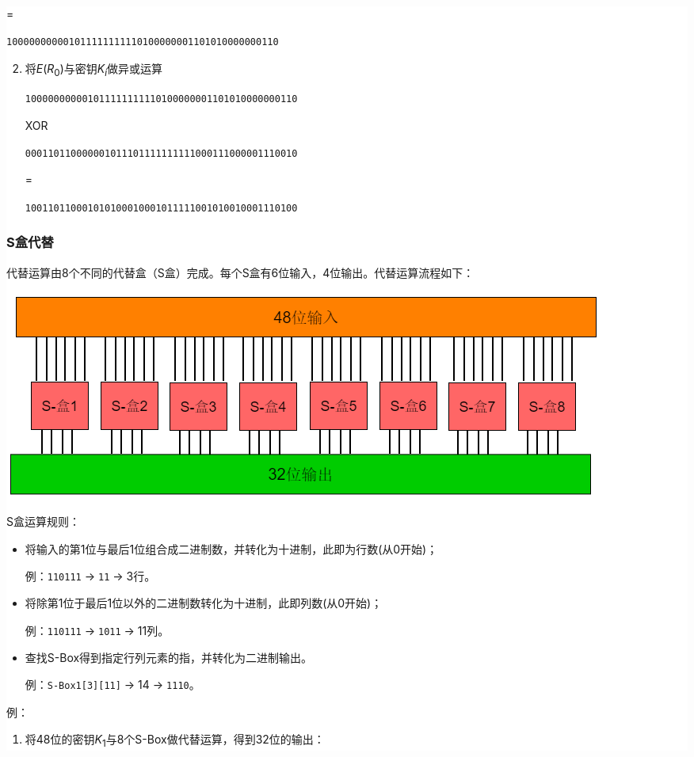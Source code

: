    =

   ```sh
   100000000001011111111110100000001101010000000110
   ```

2. 将$E(R_0)$与密钥$K_i$做异或运算

   ```sh
   100000000001011111111110100000001101010000000110
   ```

   XOR

   ```sh
   000110110000001011101111111111000111000001110010
   ```

   =

   ```sh
   100110110001010100010001011111001010010001110100
   ```

### S盒代替

代替运算由8个不同的代替盒（S盒）完成。每个S盒有6位输入，4位输出。代替运算流程如下：

![des_s_box](res/des_s_box.png)

S盒运算规则：

- 将输入的第1位与最后1位组合成二进制数，并转化为十进制，此即为行数(从0开始)；

  例：`110111` -> `11` -> 3行。

- 将除第1位于最后1位以外的二进制数转化为十进制，此即列数(从0开始)；

  例：`110111` -> `1011` -> 11列。

- 查找S-Box得到指定行列元素的指，并转化为二进制输出。

  例：`S-Box1[3][11]` -> 14 -> `1110`。

例：

1. 将48位的密钥$K_1$与8个S-Box做代替运算，得到32位的输出：
